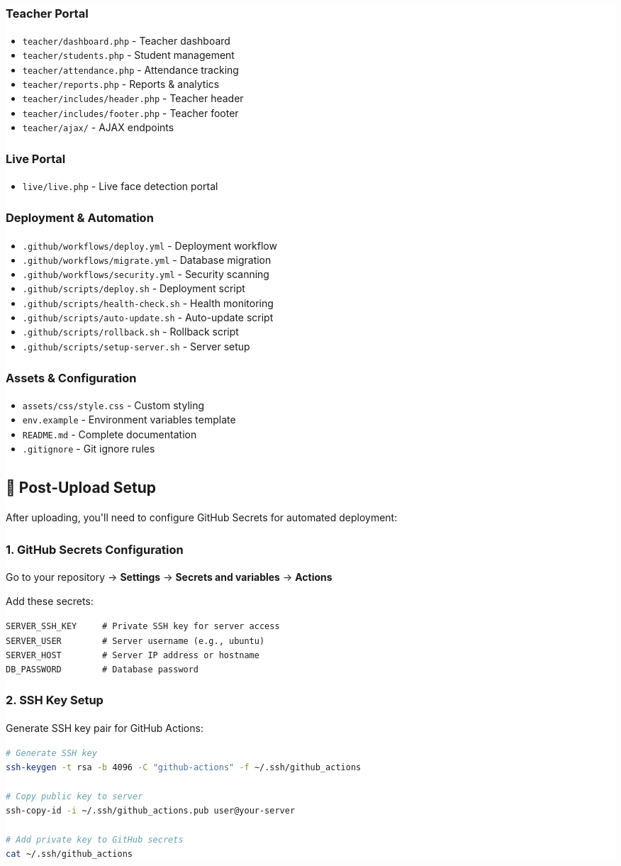 ### **Teacher Portal**
- `teacher/dashboard.php` - Teacher dashboard
- `teacher/students.php` - Student management
- `teacher/attendance.php` - Attendance tracking
- `teacher/reports.php` - Reports & analytics
- `teacher/includes/header.php` - Teacher header
- `teacher/includes/footer.php` - Teacher footer
- `teacher/ajax/` - AJAX endpoints

### **Live Portal**
- `live/live.php` - Live face detection portal

### **Deployment & Automation**
- `.github/workflows/deploy.yml` - Deployment workflow
- `.github/workflows/migrate.yml` - Database migration
- `.github/workflows/security.yml` - Security scanning
- `.github/scripts/deploy.sh` - Deployment script
- `.github/scripts/health-check.sh` - Health monitoring
- `.github/scripts/auto-update.sh` - Auto-update script
- `.github/scripts/rollback.sh` - Rollback script
- `.github/scripts/setup-server.sh` - Server setup

### **Assets & Configuration**
- `assets/css/style.css` - Custom styling
- `env.example` - Environment variables template
- `README.md` - Complete documentation
- `.gitignore` - Git ignore rules

## 🔧 Post-Upload Setup

After uploading, you'll need to configure GitHub Secrets for automated deployment:

### **1. GitHub Secrets Configuration**

Go to your repository → **Settings** → **Secrets and variables** → **Actions**

Add these secrets:
```
SERVER_SSH_KEY     # Private SSH key for server access
SERVER_USER        # Server username (e.g., ubuntu)
SERVER_HOST        # Server IP address or hostname
DB_PASSWORD        # Database password
```

### **2. SSH Key Setup**

Generate SSH key pair for GitHub Actions:

```bash
# Generate SSH key
ssh-keygen -t rsa -b 4096 -C "github-actions" -f ~/.ssh/github_actions

# Copy public key to server
ssh-copy-id -i ~/.ssh/github_actions.pub user@your-server

# Add private key to GitHub secrets
cat ~/.ssh/github_actions
```
